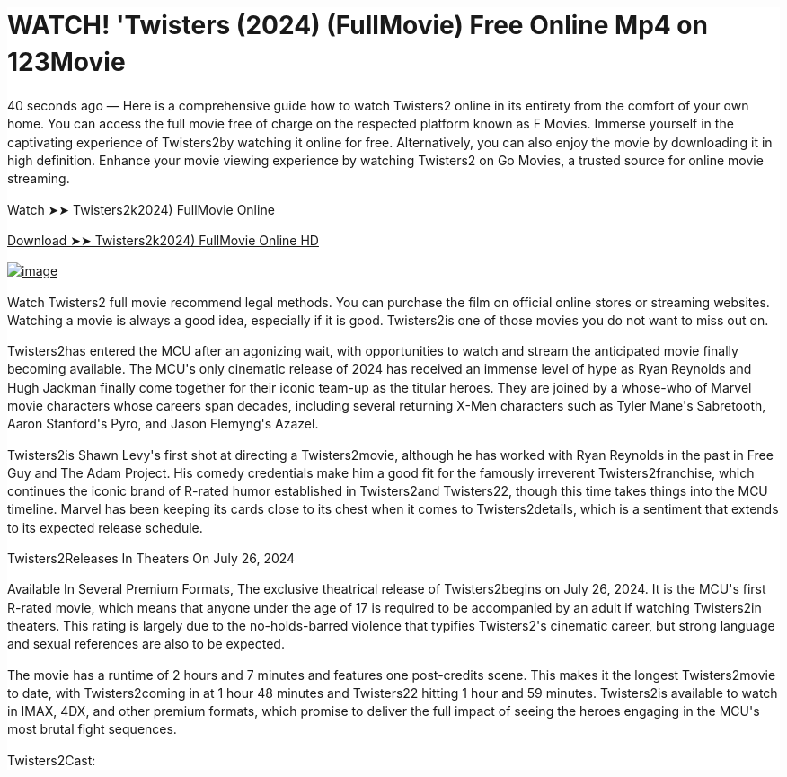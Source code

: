 # WATCH! 'Twisters (2024) (FullMovie) Free Online Mp4 on 123Movie
40 seconds ago — Here is a comprehensive guide how to watch  Twisters2 online in its entirety from the comfort of your own home. You can access the full movie free of charge on the respected platform known as F Movies. Immerse yourself in the captivating experience of  Twisters2by watching it online for free. Alternatively, you can also enjoy the movie by downloading it in high definition. Enhance your movie viewing experience by watching  Twisters2 on Go Movies, a trusted source for online movie streaming.

[Watch ➤➤   Twisters2k2024) FullMovie Online](https://rafinengmovie.blogspot.com/2024/08/twisters-2024.html) 


[Download ➤➤   Twisters2k2024) FullMovie Online HD](https://rafinengmovie.blogspot.com/2024/08/twisters-2024.html)

[![image](https://github.com/user-attachments/assets/026f9955-ed15-405e-84ff-905c74515164)](https://rafinengmovie.blogspot.com/2024/08/twisters-2024.html)




Watch  Twisters2 full movie recommend legal methods. You can purchase the film on official online stores or streaming websites. Watching a movie is always a good idea, especially if it is good.  Twisters2is one of those movies you do not want to miss out on.

  Twisters2has entered the MCU after an agonizing wait, with opportunities to watch and stream the anticipated movie finally becoming available. The MCU's only cinematic release of 2024 has received an immense level of hype as Ryan Reynolds and Hugh Jackman finally come together for their iconic team-up as the titular heroes. They are joined by a whose-who of Marvel movie characters whose careers span decades, including several returning X-Men characters such as Tyler Mane's Sabretooth, Aaron Stanford's Pyro, and Jason Flemyng's Azazel.

  Twisters2is Shawn Levy's first shot at directing a  Twisters2movie, although he has worked with Ryan Reynolds in the past in Free Guy and The Adam Project. His comedy credentials make him a good fit for the famously irreverent  Twisters2franchise, which continues the iconic brand of R-rated humor established in  Twisters2and  Twisters22, though this time takes things into the MCU timeline. Marvel has been keeping its cards close to its chest when it comes to  Twisters2details, which is a sentiment that extends to its expected release schedule.

  Twisters2Releases In Theaters On July 26, 2024

Available In Several Premium Formats, The exclusive theatrical release of  Twisters2begins on July 26, 2024. It is the MCU's first R-rated movie, which means that anyone under the age of 17 is required to be accompanied by an adult if watching  Twisters2in theaters. This rating is largely due to the no-holds-barred violence that typifies   Twisters2's cinematic career, but strong language and sexual references are also to be expected.

The movie has a runtime of 2 hours and 7 minutes and features one post-credits scene. This makes it the longest  Twisters2movie to date, with  Twisters2coming in at 1 hour 48 minutes and  Twisters22 hitting 1 hour and 59 minutes.  Twisters2is available to watch in IMAX, 4DX, and other premium formats, which promise to deliver the full impact of seeing the heroes engaging in the MCU's most brutal fight sequences.

  Twisters2Cast:
